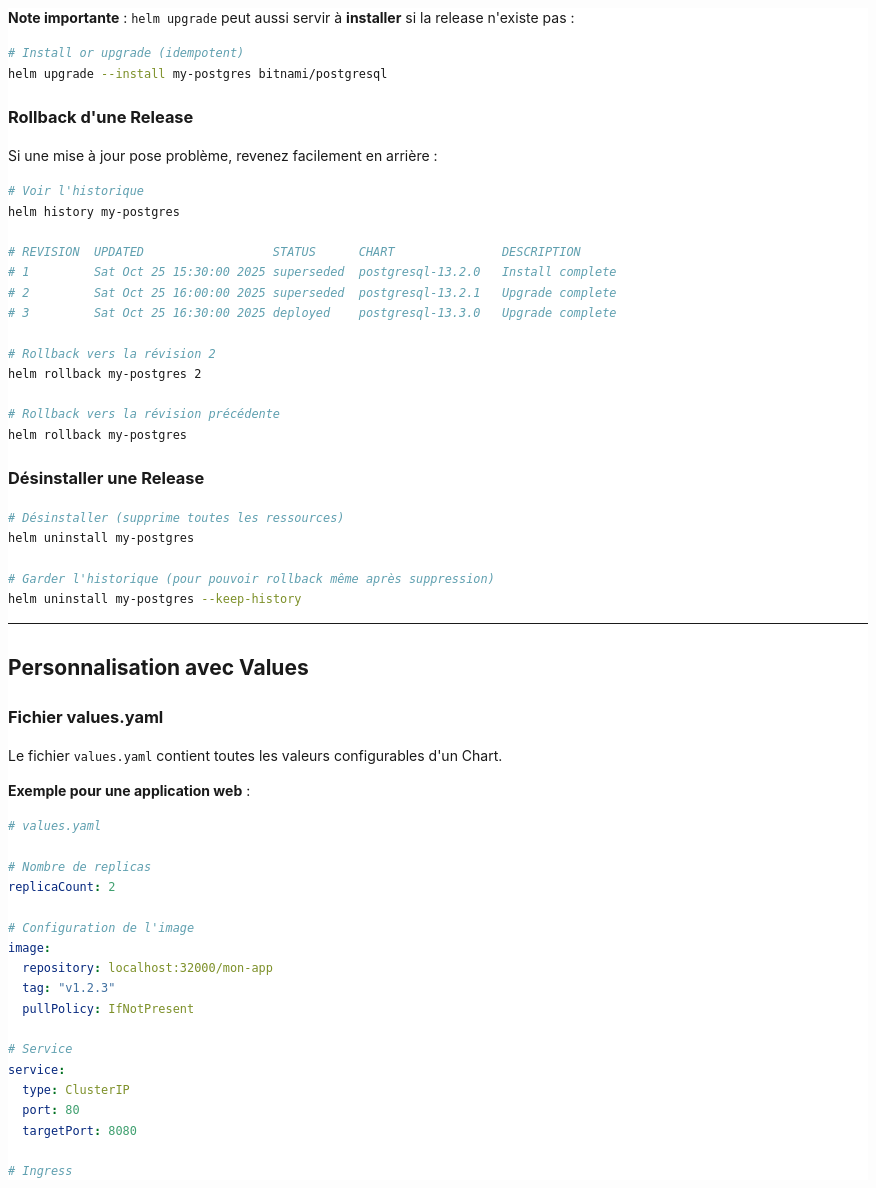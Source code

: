 
**Note importante** : `helm upgrade` peut aussi servir à **installer** si la release n'existe pas :

```bash
# Install or upgrade (idempotent)
helm upgrade --install my-postgres bitnami/postgresql
```

### Rollback d'une Release

Si une mise à jour pose problème, revenez facilement en arrière :

```bash
# Voir l'historique
helm history my-postgres

# REVISION  UPDATED                  STATUS      CHART               DESCRIPTION
# 1         Sat Oct 25 15:30:00 2025 superseded  postgresql-13.2.0   Install complete
# 2         Sat Oct 25 16:00:00 2025 superseded  postgresql-13.2.1   Upgrade complete
# 3         Sat Oct 25 16:30:00 2025 deployed    postgresql-13.3.0   Upgrade complete

# Rollback vers la révision 2
helm rollback my-postgres 2

# Rollback vers la révision précédente
helm rollback my-postgres
```

### Désinstaller une Release

```bash
# Désinstaller (supprime toutes les ressources)
helm uninstall my-postgres

# Garder l'historique (pour pouvoir rollback même après suppression)
helm uninstall my-postgres --keep-history
```

---

## Personnalisation avec Values

### Fichier values.yaml

Le fichier `values.yaml` contient toutes les valeurs configurables d'un Chart.

**Exemple pour une application web** :

```yaml
# values.yaml

# Nombre de replicas
replicaCount: 2

# Configuration de l'image
image:
  repository: localhost:32000/mon-app
  tag: "v1.2.3"
  pullPolicy: IfNotPresent

# Service
service:
  type: ClusterIP
  port: 80
  targetPort: 8080

# Ingress
```